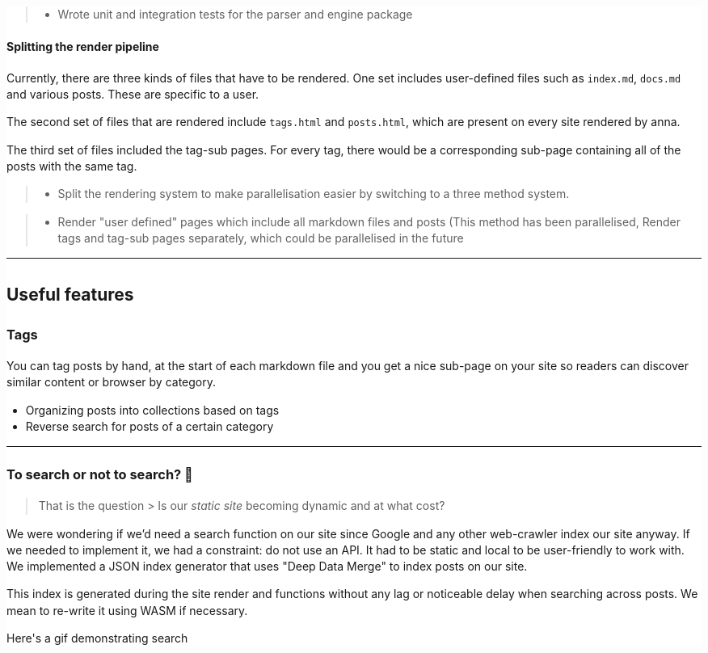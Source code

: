 > - Wrote unit and integration tests for the parser and engine package

#### Splitting the render pipeline

Currently, there are three kinds of files that have to be rendered.
One set includes user-defined files such as `index.md`, `docs.md` and various posts. These are specific to a user.

The second set of files that are rendered include `tags.html` and `posts.html`, which are present on every site rendered by anna.

The third set of files included the tag-sub pages.
For every tag, there would be a corresponding sub-page containing all of the posts with the same tag.

> - Split the rendering system to make parallelisation easier by switching to a three method system.

> - Render "user defined" pages which include all markdown files and posts (This method has been parallelised, Render tags and tag-sub pages separately, which could be parallelised in the future

---

## Useful features

### Tags

You can tag posts by hand, at the start of each markdown file and you get a
nice sub-page on your site so readers can discover similar content or browser
by category.

- Organizing posts into collections based on tags
- Reverse search for posts of a certain category

---

### To search or not to search? 🤔

> That is the question > Is our _static site_ becoming dynamic and at what cost?

We were wondering if we’d need a search function on our site since Google and
any other web-crawler index our site anyway.
If we needed to implement it, we had a constraint: do not use an API.
It had to be static and local to be user-friendly to work with.
We implemented a JSON index generator that uses "Deep Data Merge" to index posts on our site.

This index is generated during the site render and functions without any lag or noticeable delay when searching across posts.
We mean to re-write it using WASM if necessary.

Here's a gif demonstrating search
